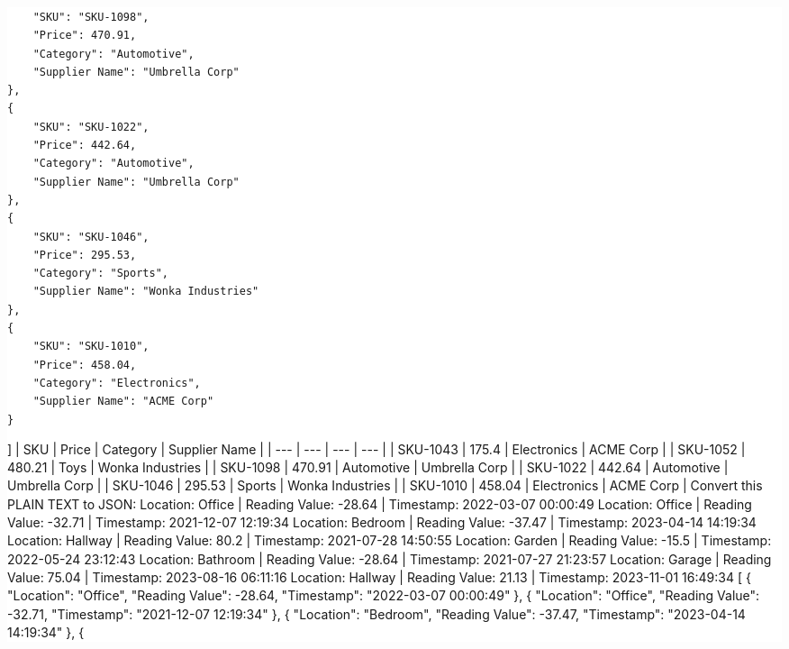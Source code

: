         "SKU": "SKU-1098",
        "Price": 470.91,
        "Category": "Automotive",
        "Supplier Name": "Umbrella Corp"
    },
    {
        "SKU": "SKU-1022",
        "Price": 442.64,
        "Category": "Automotive",
        "Supplier Name": "Umbrella Corp"
    },
    {
        "SKU": "SKU-1046",
        "Price": 295.53,
        "Category": "Sports",
        "Supplier Name": "Wonka Industries"
    },
    {
        "SKU": "SKU-1010",
        "Price": 458.04,
        "Category": "Electronics",
        "Supplier Name": "ACME Corp"
    }
]<start>
| SKU | Price | Category | Supplier Name |
| --- | --- | --- | --- |
| SKU-1043 | 175.4 | Electronics | ACME Corp |
| SKU-1052 | 480.21 | Toys | Wonka Industries |
| SKU-1098 | 470.91 | Automotive | Umbrella Corp |
| SKU-1022 | 442.64 | Automotive | Umbrella Corp |
| SKU-1046 | 295.53 | Sports | Wonka Industries |
| SKU-1010 | 458.04 | Electronics | ACME Corp |
<end>Convert this PLAIN TEXT to JSON:
Location: Office | Reading Value: -28.64 | Timestamp: 2022-03-07 00:00:49
Location: Office | Reading Value: -32.71 | Timestamp: 2021-12-07 12:19:34
Location: Bedroom | Reading Value: -37.47 | Timestamp: 2023-04-14 14:19:34
Location: Hallway | Reading Value: 80.2 | Timestamp: 2021-07-28 14:50:55
Location: Garden | Reading Value: -15.5 | Timestamp: 2022-05-24 23:12:43
Location: Bathroom | Reading Value: -28.64 | Timestamp: 2021-07-27 21:23:57
Location: Garage | Reading Value: 75.04 | Timestamp: 2023-08-16 06:11:16
Location: Hallway | Reading Value: 21.13 | Timestamp: 2023-11-01 16:49:34
<start>
[
    {
        "Location": "Office",
        "Reading Value": -28.64,
        "Timestamp": "2022-03-07 00:00:49"
    },
    {
        "Location": "Office",
        "Reading Value": -32.71,
        "Timestamp": "2021-12-07 12:19:34"
    },
    {
        "Location": "Bedroom",
        "Reading Value": -37.47,
        "Timestamp": "2023-04-14 14:19:34"
    },
    {
